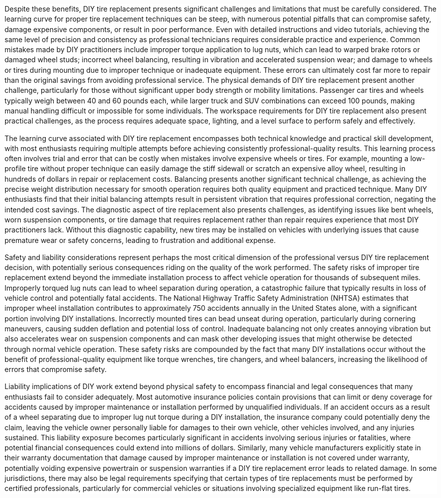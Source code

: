 Despite these benefits, DIY tire replacement presents significant challenges and limitations that must be carefully considered. The learning curve for proper tire replacement techniques can be steep, with numerous potential pitfalls that can compromise safety, damage expensive components, or result in poor performance. Even with detailed instructions and video tutorials, achieving the same level of precision and consistency as professional technicians requires considerable practice and experience. Common mistakes made by DIY practitioners include improper torque application to lug nuts, which can lead to warped brake rotors or damaged wheel studs; incorrect wheel balancing, resulting in vibration and accelerated suspension wear; and damage to wheels or tires during mounting due to improper technique or inadequate equipment. These errors can ultimately cost far more to repair than the original savings from avoiding professional service. The physical demands of DIY tire replacement present another challenge, particularly for those without significant upper body strength or mobility limitations. Passenger car tires and wheels typically weigh between 40 and 60 pounds each, while larger truck and SUV combinations can exceed 100 pounds, making manual handling difficult or impossible for some individuals. The workspace requirements for DIY tire replacement also present practical challenges, as the process requires adequate space, lighting, and a level surface to perform safely and effectively.

The learning curve associated with DIY tire replacement encompasses both technical knowledge and practical skill development, with most enthusiasts requiring multiple attempts before achieving consistently professional-quality results. This learning process often involves trial and error that can be costly when mistakes involve expensive wheels or tires. For example, mounting a low-profile tire without proper technique can easily damage the stiff sidewall or scratch an expensive alloy wheel, resulting in hundreds of dollars in repair or replacement costs. Balancing presents another significant technical challenge, as achieving the precise weight distribution necessary for smooth operation requires both quality equipment and practiced technique. Many DIY enthusiasts find that their initial balancing attempts result in persistent vibration that requires professional correction, negating the intended cost savings. The diagnostic aspect of tire replacement also presents challenges, as identifying issues like bent wheels, worn suspension components, or tire damage that requires replacement rather than repair requires experience that most DIY practitioners lack. Without this diagnostic capability, new tires may be installed on vehicles with underlying issues that cause premature wear or safety concerns, leading to frustration and additional expense.

Safety and liability considerations represent perhaps the most critical dimension of the professional versus DIY tire replacement decision, with potentially serious consequences riding on the quality of the work performed. The safety risks of improper tire replacement extend beyond the immediate installation process to affect vehicle operation for thousands of subsequent miles. Improperly torqued lug nuts can lead to wheel separation during operation, a catastrophic failure that typically results in loss of vehicle control and potentially fatal accidents. The National Highway Traffic Safety Administration (NHTSA) estimates that improper wheel installation contributes to approximately 750 accidents annually in the United States alone, with a significant portion involving DIY installations. Incorrectly mounted tires can bead unseat during operation, particularly during cornering maneuvers, causing sudden deflation and potential loss of control. Inadequate balancing not only creates annoying vibration but also accelerates wear on suspension components and can mask other developing issues that might otherwise be detected through normal vehicle operation. These safety risks are compounded by the fact that many DIY installations occur without the benefit of professional-quality equipment like torque wrenches, tire changers, and wheel balancers, increasing the likelihood of errors that compromise safety.

Liability implications of DIY work extend beyond physical safety to encompass financial and legal consequences that many enthusiasts fail to consider adequately. Most automotive insurance policies contain provisions that can limit or deny coverage for accidents caused by improper maintenance or installation performed by unqualified individuals. If an accident occurs as a result of a wheel separating due to improper lug nut torque during a DIY installation, the insurance company could potentially deny the claim, leaving the vehicle owner personally liable for damages to their own vehicle, other vehicles involved, and any injuries sustained. This liability exposure becomes particularly significant in accidents involving serious injuries or fatalities, where potential financial consequences could extend into millions of dollars. Similarly, many vehicle manufacturers explicitly state in their warranty documentation that damage caused by improper maintenance or installation is not covered under warranty, potentially voiding expensive powertrain or suspension warranties if a DIY tire replacement error leads to related damage. In some jurisdictions, there may also be legal requirements specifying that certain types of tire replacements must be performed by certified professionals, particularly for commercial vehicles or situations involving specialized equipment like run-flat tires.
